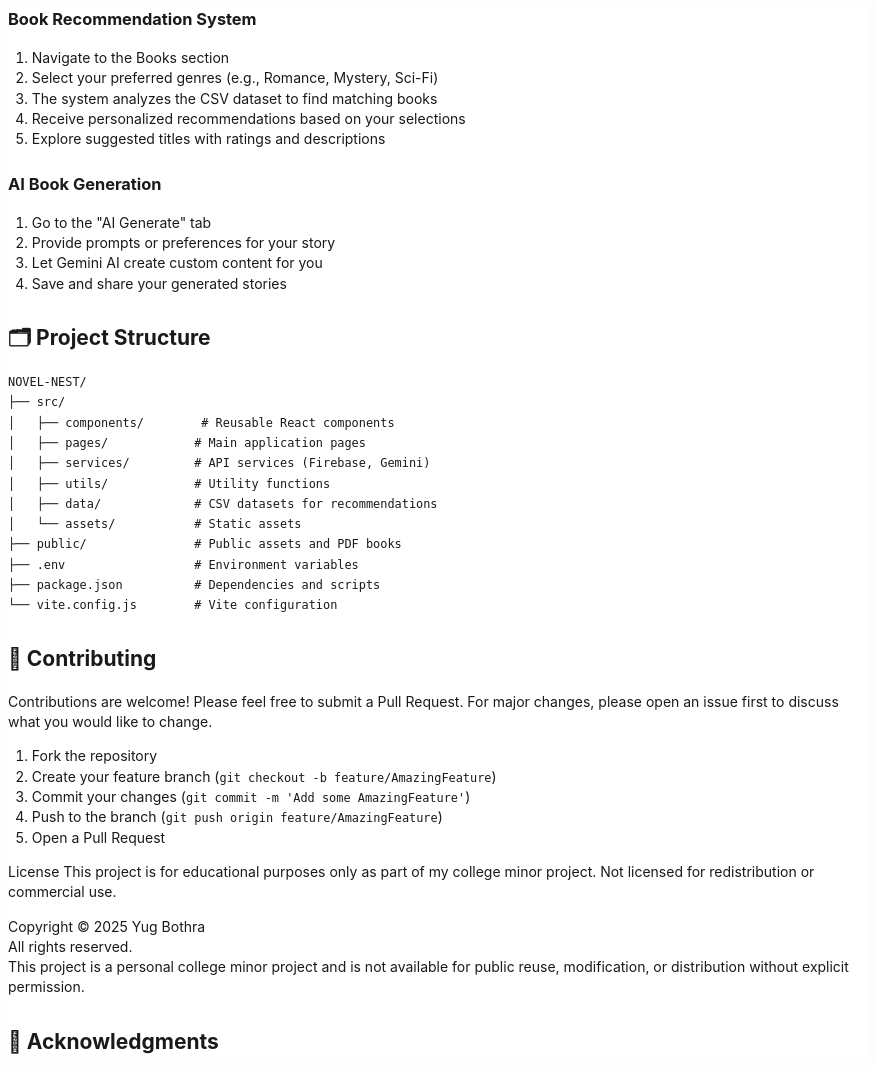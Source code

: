 ### Book Recommendation System
1. Navigate to the Books section
2. Select your preferred genres (e.g., Romance, Mystery, Sci-Fi)
3. The system analyzes the CSV dataset to find matching books
4. Receive personalized recommendations based on your selections
5. Explore suggested titles with ratings and descriptions

### AI Book Generation
1. Go to the "AI Generate" tab
2. Provide prompts or preferences for your story
3. Let Gemini AI create custom content for you
4. Save and share your generated stories

## 🗂️ Project Structure

```
NOVEL-NEST/
├── src/
│   ├── components/        # Reusable React components
│   ├── pages/            # Main application pages
│   ├── services/         # API services (Firebase, Gemini)
│   ├── utils/            # Utility functions
│   ├── data/             # CSV datasets for recommendations
│   └── assets/           # Static assets
├── public/               # Public assets and PDF books
├── .env                  # Environment variables
├── package.json          # Dependencies and scripts
└── vite.config.js        # Vite configuration
```

## 🤝 Contributing

Contributions are welcome! Please feel free to submit a Pull Request. For major changes, please open an issue first to discuss what you would like to change.

1. Fork the repository
2. Create your feature branch (`git checkout -b feature/AmazingFeature`)
3. Commit your changes (`git commit -m 'Add some AmazingFeature'`)
4. Push to the branch (`git push origin feature/AmazingFeature`)
5. Open a Pull Request

License
This project is for educational purposes only as part of my college minor project. Not licensed for redistribution or commercial use.

Copyright © 2025 Yug Bothra  
All rights reserved.  
This project is a personal college minor project and is not available for public reuse, modification, or distribution without explicit permission.


## 🙏 Acknowledgments
